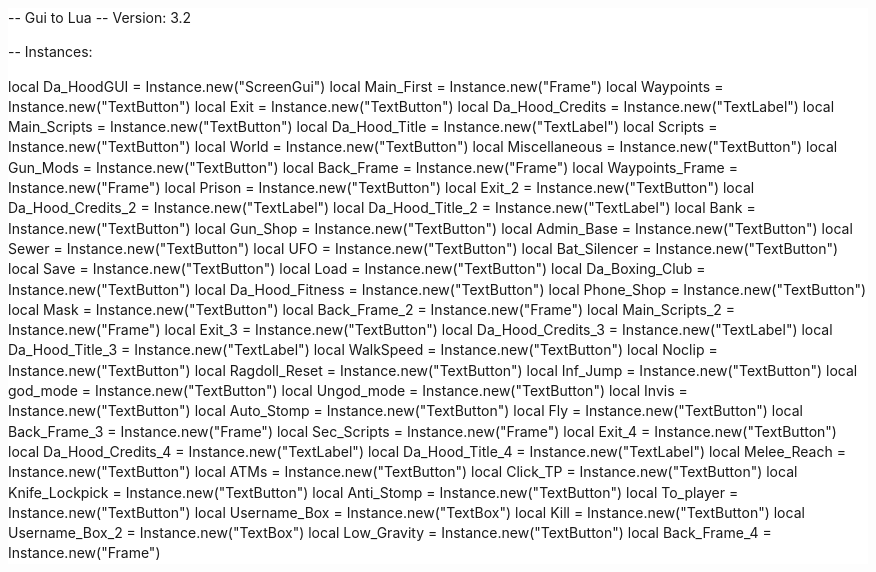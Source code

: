 -- Gui to Lua
-- Version: 3.2

-- Instances:

local Da_HoodGUI = Instance.new("ScreenGui")
local Main_First = Instance.new("Frame")
local Waypoints = Instance.new("TextButton")
local Exit = Instance.new("TextButton")
local Da_Hood_Credits = Instance.new("TextLabel")
local Main_Scripts = Instance.new("TextButton")
local Da_Hood_Title = Instance.new("TextLabel")
local Scripts = Instance.new("TextButton")
local World = Instance.new("TextButton")
local Miscellaneous = Instance.new("TextButton")
local Gun_Mods = Instance.new("TextButton")
local Back_Frame = Instance.new("Frame")
local Waypoints_Frame = Instance.new("Frame")
local Prison = Instance.new("TextButton")
local Exit_2 = Instance.new("TextButton")
local Da_Hood_Credits_2 = Instance.new("TextLabel")
local Da_Hood_Title_2 = Instance.new("TextLabel")
local Bank = Instance.new("TextButton")
local Gun_Shop = Instance.new("TextButton")
local Admin_Base = Instance.new("TextButton")
local Sewer = Instance.new("TextButton")
local UFO = Instance.new("TextButton")
local Bat_Silencer = Instance.new("TextButton")
local Save = Instance.new("TextButton")
local Load = Instance.new("TextButton")
local Da_Boxing_Club = Instance.new("TextButton")
local Da_Hood_Fitness = Instance.new("TextButton")
local Phone_Shop = Instance.new("TextButton")
local Mask = Instance.new("TextButton")
local Back_Frame_2 = Instance.new("Frame")
local Main_Scripts_2 = Instance.new("Frame")
local Exit_3 = Instance.new("TextButton")
local Da_Hood_Credits_3 = Instance.new("TextLabel")
local Da_Hood_Title_3 = Instance.new("TextLabel")
local WalkSpeed = Instance.new("TextButton")
local Noclip = Instance.new("TextButton")
local Ragdoll_Reset = Instance.new("TextButton")
local Inf_Jump = Instance.new("TextButton")
local god_mode = Instance.new("TextButton")
local Ungod_mode = Instance.new("TextButton")
local Invis = Instance.new("TextButton")
local Auto_Stomp = Instance.new("TextButton")
local Fly = Instance.new("TextButton")
local Back_Frame_3 = Instance.new("Frame")
local Sec_Scripts = Instance.new("Frame")
local Exit_4 = Instance.new("TextButton")
local Da_Hood_Credits_4 = Instance.new("TextLabel")
local Da_Hood_Title_4 = Instance.new("TextLabel")
local Melee_Reach = Instance.new("TextButton")
local ATMs = Instance.new("TextButton")
local Click_TP = Instance.new("TextButton")
local Knife_Lockpick = Instance.new("TextButton")
local Anti_Stomp = Instance.new("TextButton")
local To_player = Instance.new("TextButton")
local Username_Box = Instance.new("TextBox")
local Kill = Instance.new("TextButton")
local Username_Box_2 = Instance.new("TextBox")
local Low_Gravity = Instance.new("TextButton")
local Back_Frame_4 = Instance.new("Frame")